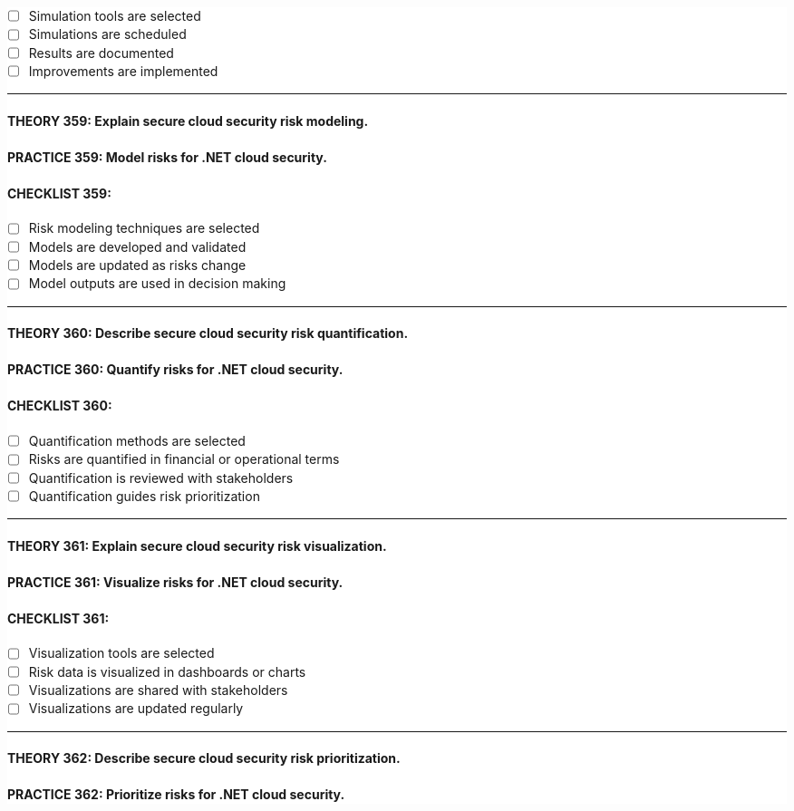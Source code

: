 - [ ] Simulation tools are selected
- [ ] Simulations are scheduled
- [ ] Results are documented
- [ ] Improvements are implemented

---

#### THEORY 359: Explain secure cloud security risk modeling.

#### PRACTICE 359: Model risks for .NET cloud security.

#### CHECKLIST 359:

- [ ] Risk modeling techniques are selected
- [ ] Models are developed and validated
- [ ] Models are updated as risks change
- [ ] Model outputs are used in decision making

---

#### THEORY 360: Describe secure cloud security risk quantification.

#### PRACTICE 360: Quantify risks for .NET cloud security.

#### CHECKLIST 360:

- [ ] Quantification methods are selected
- [ ] Risks are quantified in financial or operational terms
- [ ] Quantification is reviewed with stakeholders
- [ ] Quantification guides risk prioritization

---

#### THEORY 361: Explain secure cloud security risk visualization.

#### PRACTICE 361: Visualize risks for .NET cloud security.

#### CHECKLIST 361:

- [ ] Visualization tools are selected
- [ ] Risk data is visualized in dashboards or charts
- [ ] Visualizations are shared with stakeholders
- [ ] Visualizations are updated regularly

---

#### THEORY 362: Describe secure cloud security risk prioritization.

#### PRACTICE 362: Prioritize risks for .NET cloud security.
